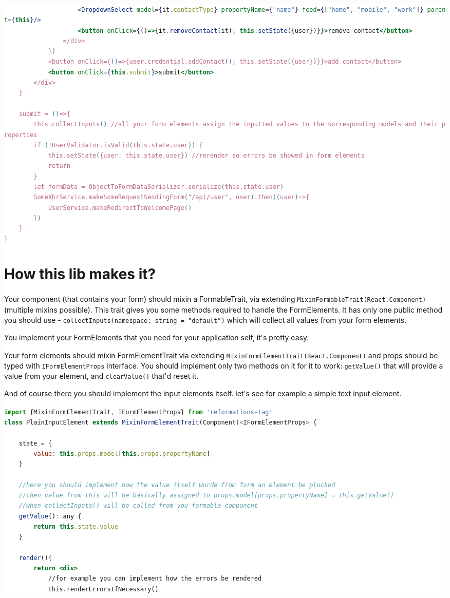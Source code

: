 ```jsx harmony
                    <DropdownSelect model={it.contactType} propertyName={"name"} feed={["home", "mobile", "work"]} parent={this}/>
                    <button onClick={()=>{it.removeContact(it); this.setState({user})}}>remove contact</button>
                </div>
            }) 
            <button onClick={()=>{user.credential.addContact(); this.setState({user})}}>add contact</button>
            <button onClick={this.submit}>submit</button>
        </div>
    }
    
    submit = ()=>{
        this.collectInputs() //all your form elements assign the inputted values to the sorresponding models and their properties
        if (!UserValidator.isValid(this.state.user)) {
            this.setState({user: this.state.user}) //rerender so errors be showed in form elements
            return
        }
        let formData = ObjectToFormDataSerializer.serialize(this.state.user)
        SomeXhrService.makeSomeRequestSendingForm("/api/user", user).then((user)=>{             
            UserService.makeRedirectToWelcomePage()
        })
    }
}
```
# How this lib makes it?
Your component (that contains your form) should mixin a FormableTrait, via extending `MixinFormableTrait(React.Component)` (multiple mixins possible).
This trait gives you some methods required to handle the FormElements.
It has only one public method you should use - `collectInputs(namespace: string = "default")` which will collect all values
from your form elements.

You implement your FormElements that you need for your application self,  it's pretty easy.

Your form elements should mixin FormElementTrait via extending `MixinFormElementTrait(React.Component)` and props should be typed with `IFormElementProps` interface.
You should implement only two methods on it for it to work: `getValue()` that will provide a value from your element, and `clearValue()` that'd reset it.

And of course there you should implement the input elements itself. let's see for example a simple text input element.
```jsx harmony
import {MixinFormElementTrait, IFormElementProps} from 'reformations-tag'
class PlainInputElement extends MixinFormElementTrait(Component)<IFormElementProps> {

    state = {
        value: this.props.model[this.props.propertyName]
    }
    
    //here you should implement how the value itself wurde from form an element be plucked
    //then value from this will be basically assigned to props.model[props.propertyName] = this.getValue()
    //when collectInputs() will be called from you formable component
    getValue(): any { 
        return this.state.value
    }
    
    render(){
        return <div>
            //for example you can implement how the errors be rendered
            this.renderErrorsIfNecessary()
```